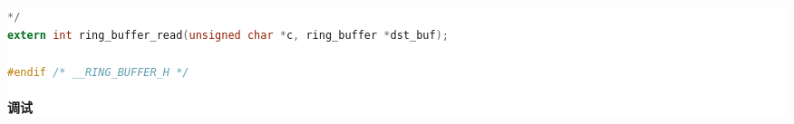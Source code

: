 ```c
*/
extern int ring_buffer_read(unsigned char *c, ring_buffer *dst_buf);

#endif /* __RING_BUFFER_H */

```
#### 调试

```c


```
